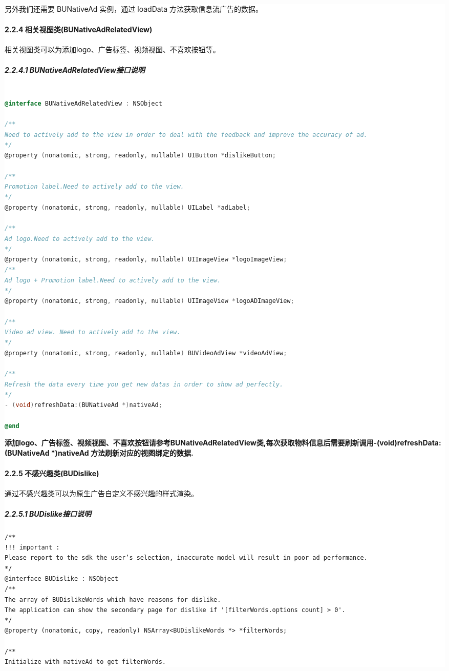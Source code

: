 另外我们还需要 BUNativeAd 实例，通过 loadData 方法获取信息流广告的数据。
#### 2.2.4 相关视图类(BUNativeAdRelatedView)

相关视图类可以为添加logo、广告标签、视频视图、不喜欢按钮等。

##### 2.2.4.1 BUNativeAdRelatedView接口说明

```Objective-C

@interface BUNativeAdRelatedView : NSObject

/**
Need to actively add to the view in order to deal with the feedback and improve the accuracy of ad.
*/
@property (nonatomic, strong, readonly, nullable) UIButton *dislikeButton;

/**
Promotion label.Need to actively add to the view.
*/
@property (nonatomic, strong, readonly, nullable) UILabel *adLabel;

/**
Ad logo.Need to actively add to the view.
*/
@property (nonatomic, strong, readonly, nullable) UIImageView *logoImageView;
/**
Ad logo + Promotion label.Need to actively add to the view.
*/
@property (nonatomic, strong, readonly, nullable) UIImageView *logoADImageView;

/**
Video ad view. Need to actively add to the view.
*/
@property (nonatomic, strong, readonly, nullable) BUVideoAdView *videoAdView;

/**
Refresh the data every time you get new datas in order to show ad perfectly.
*/
- (void)refreshData:(BUNativeAd *)nativeAd;

@end

```
**添加logo、广告标签、视频视图、不喜欢按钮请参考BUNativeAdRelatedView类,每次获取物料信息后需要刷新调用-(void)refreshData:(BUNativeAd \*)nativeAd 方法刷新对应的视图绑定的数据.**

#### 2.2.5 不感兴趣类(BUDislike)

通过不感兴趣类可以为原生广告自定义不感兴趣的样式渲染。

##### 2.2.5.1 BUDislike接口说明

```
/**
!!! important :
Please report to the sdk the user’s selection, inaccurate model will result in poor ad performance.
*/
@interface BUDislike : NSObject
/**
The array of BUDislikeWords which have reasons for dislike.
The application can show the secondary page for dislike if '[filterWords.options count] > 0'.
*/
@property (nonatomic, copy, readonly) NSArray<BUDislikeWords *> *filterWords;

/**
Initialize with nativeAd to get filterWords.
```